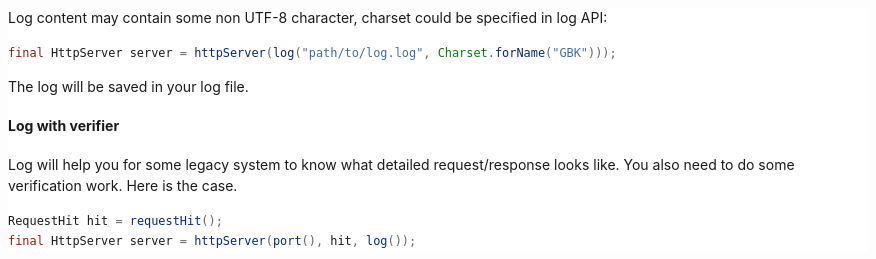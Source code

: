 Log content may contain some non UTF-8 character, charset could be specified in log API:

```java
final HttpServer server = httpServer(log("path/to/log.log", Charset.forName("GBK")));
```

The log will be saved in your log file.

#### Log with verifier

Log will help you for some legacy system to know what detailed request/response looks like. You also need to do some verification work. Here is the case.

```java
RequestHit hit = requestHit();
final HttpServer server = httpServer(port(), hit, log());
```
